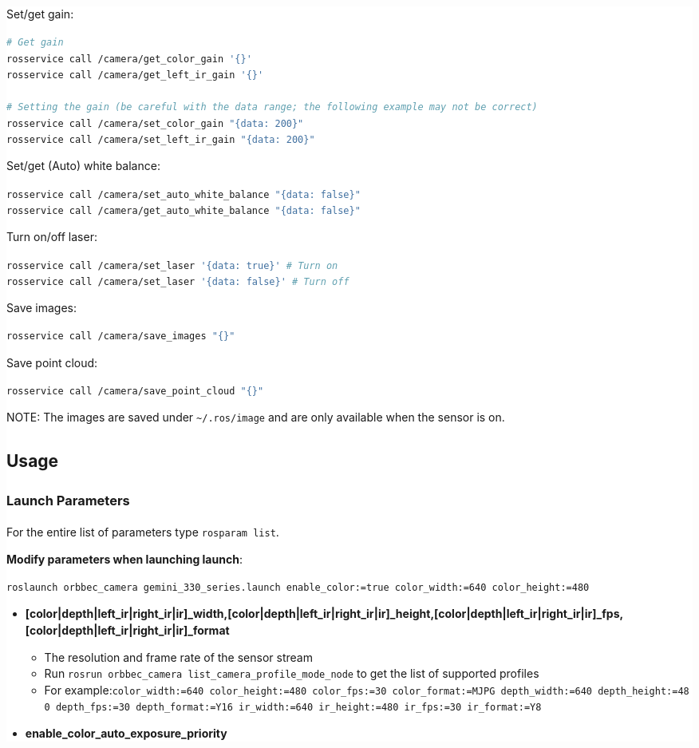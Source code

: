 Set/get gain:

```bash
# Get gain
rosservice call /camera/get_color_gain '{}'
rosservice call /camera/get_left_ir_gain '{}'

# Setting the gain (be careful with the data range; the following example may not be correct)
rosservice call /camera/set_color_gain "{data: 200}"
rosservice call /camera/set_left_ir_gain "{data: 200}"
```

Set/get (Auto) white balance:

```bash
rosservice call /camera/set_auto_white_balance "{data: false}"
rosservice call /camera/get_auto_white_balance "{data: false}"
```

Turn on/off laser:

```bash
rosservice call /camera/set_laser '{data: true}' # Turn on
rosservice call /camera/set_laser '{data: false}' # Turn off
```

Save images:

```bash
rosservice call /camera/save_images "{}"
```

Save point cloud:

```bash
rosservice call /camera/save_point_cloud "{}"
```

NOTE: The images are saved under `~/.ros/image` and are only available when the sensor is on.

## Usage

### Launch Parameters

For the entire list of parameters type `rosparam list`.

**Modify parameters when launching launch**:

```bash
roslaunch orbbec_camera gemini_330_series.launch enable_color:=true color_width:=640 color_height:=480
```

* **[color|depth|left_ir|right_ir|ir]_width,[color|depth|left_ir|right_ir|ir]_height,[color|depth|left_ir|right_ir|ir]_fps,[color|depth|left_ir|right_ir|ir]_format**

  * The resolution and frame rate of the sensor stream
  * Run `rosrun orbbec_camera list_camera_profile_mode_node` to get the list of supported profiles
  * For example:`color_width:=640 color_height:=480 color_fps:=30 color_format:=MJPG depth_width:=640 depth_height:=480 depth_fps:=30 depth_format:=Y16 ir_width:=640 ir_height:=480 ir_fps:=30 ir_format:=Y8`
* **enable_color_auto_exposure_priority**
